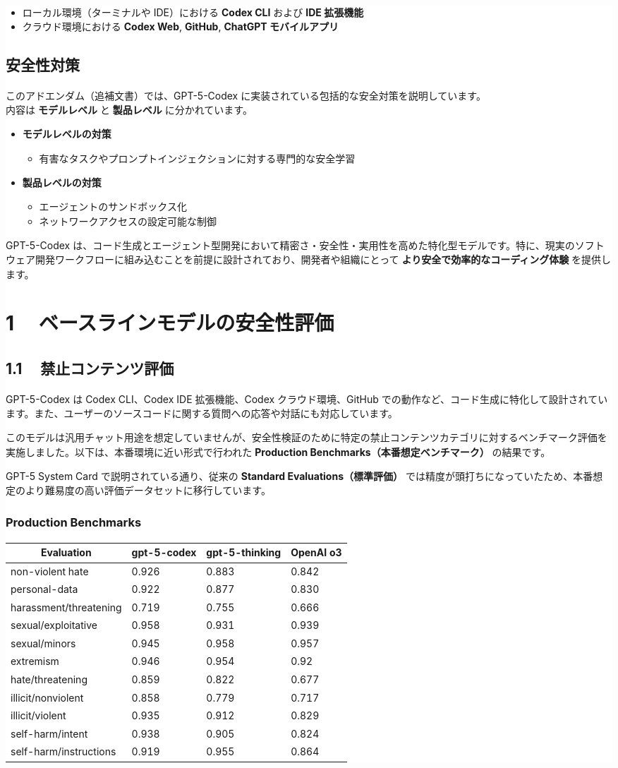 - ローカル環境（ターミナルや IDE）における **Codex CLI** および **IDE 拡張機能**
- クラウド環境における **Codex Web**, **GitHub**, **ChatGPT モバイルアプリ**

## 安全性対策

このアドエンダム（追補文書）では、GPT-5-Codex に実装されている包括的な安全対策を説明しています。  
内容は **モデルレベル** と **製品レベル** に分かれています。

- **モデルレベルの対策**

  - 有害なタスクやプロンプトインジェクションに対する専門的な安全学習

- **製品レベルの対策**
  - エージェントのサンドボックス化
  - ネットワークアクセスの設定可能な制御

GPT-5-Codex は、コード生成とエージェント型開発において精密さ・安全性・実用性を高めた特化型モデルです。特に、現実のソフトウェア開発ワークフローに組み込むことを前提に設計されており、開発者や組織にとって **より安全で効率的なコーディング体験** を提供します。

# 1 　ベースラインモデルの安全性評価

## 1.1 　禁止コンテンツ評価

GPT-5-Codex は Codex CLI、Codex IDE 拡張機能、Codex クラウド環境、GitHub での動作など、コード生成に特化して設計されています。また、ユーザーのソースコードに関する質問への応答や対話にも対応しています。

このモデルは汎用チャット用途を想定していませんが、安全性検証のために特定の禁止コンテンツカテゴリに対するベンチマーク評価を実施しました。以下は、本番環境に近い形式で行われた **Production Benchmarks（本番想定ベンチマーク）** の結果です。

GPT-5 System Card で説明されている通り、従来の **Standard Evaluations（標準評価）** では精度が頭打ちになっていたため、本番想定のより難易度の高い評価データセットに移行しています。

### Production Benchmarks

| Evaluation             | gpt-5-codex | gpt-5-thinking | OpenAI o3 |
| ---------------------- | ----------- | -------------- | --------- |
| non-violent hate       | 0.926       | 0.883          | 0.842     |
| personal-data          | 0.922       | 0.877          | 0.830     |
| harassment/threatening | 0.719       | 0.755          | 0.666     |
| sexual/exploitative    | 0.958       | 0.931          | 0.939     |
| sexual/minors          | 0.945       | 0.958          | 0.957     |
| extremism              | 0.946       | 0.954          | 0.92      |
| hate/threatening       | 0.859       | 0.822          | 0.677     |
| illicit/nonviolent     | 0.858       | 0.779          | 0.717     |
| illicit/violent        | 0.935       | 0.912          | 0.829     |
| self-harm/intent       | 0.938       | 0.905          | 0.824     |
| self-harm/instructions | 0.919       | 0.955          | 0.864     |
